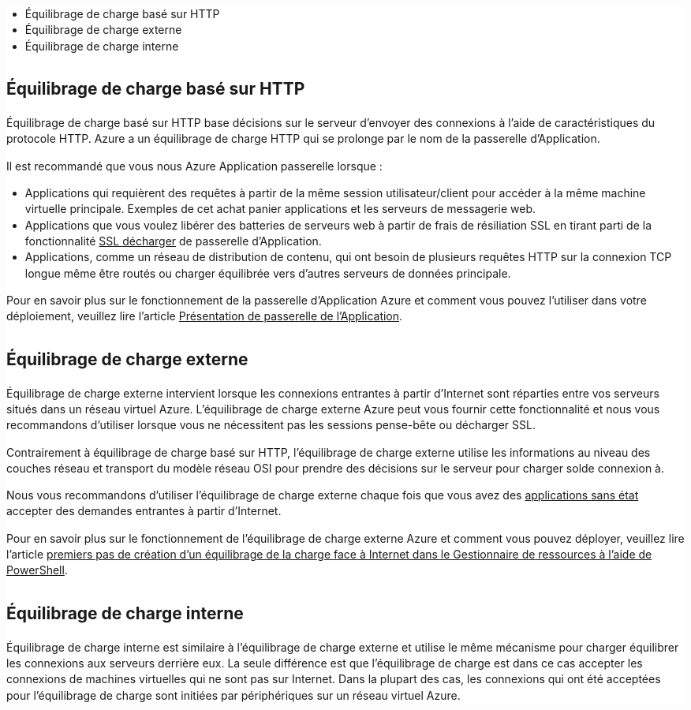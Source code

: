 - Équilibrage de charge basé sur HTTP
- Équilibrage de charge externe
- Équilibrage de charge interne

## <a name="http-based-load-balancing"></a>Équilibrage de charge basé sur HTTP
Équilibrage de charge basé sur HTTP base décisions sur le serveur d’envoyer des connexions à l’aide de caractéristiques du protocole HTTP. Azure a un équilibrage de charge HTTP qui se prolonge par le nom de la passerelle d’Application.

Il est recommandé que vous nous Azure Application passerelle lorsque :

- Applications qui requièrent des requêtes à partir de la même session utilisateur/client pour accéder à la même machine virtuelle principale. Exemples de cet achat panier applications et les serveurs de messagerie web.
- Applications que vous voulez libérer des batteries de serveurs web à partir de frais de résiliation SSL en tirant parti de la fonctionnalité [SSL décharger](https://f5.com/glossary/ssl-offloading) de passerelle d’Application.
- Applications, comme un réseau de distribution de contenu, qui ont besoin de plusieurs requêtes HTTP sur la connexion TCP longue même être routés ou charger équilibrée vers d’autres serveurs de données principale.

Pour en savoir plus sur le fonctionnement de la passerelle d’Application Azure et comment vous pouvez l’utiliser dans votre déploiement, veuillez lire l’article [Présentation de passerelle de l’Application](../application-gateway/application-gateway-introduction.md).

## <a name="external-load-balancing"></a>Équilibrage de charge externe
Équilibrage de charge externe intervient lorsque les connexions entrantes à partir d’Internet sont réparties entre vos serveurs situés dans un réseau virtuel Azure. L’équilibrage de charge externe Azure peut vous fournir cette fonctionnalité et nous vous recommandons d’utiliser lorsque vous ne nécessitent pas les sessions pense-bête ou décharger SSL.

Contrairement à équilibrage de charge basé sur HTTP, l’équilibrage de charge externe utilise les informations au niveau des couches réseau et transport du modèle réseau OSI pour prendre des décisions sur le serveur pour charger solde connexion à.

Nous vous recommandons d’utiliser l’équilibrage de charge externe chaque fois que vous avez des [applications sans état](http://whatis.techtarget.com/definition/stateless-app) accepter des demandes entrantes à partir d’Internet.

Pour en savoir plus sur le fonctionnement de l’équilibrage de charge externe Azure et comment vous pouvez déployer, veuillez lire l’article [premiers pas de création d’un équilibrage de la charge face à Internet dans le Gestionnaire de ressources à l’aide de PowerShell](../load-balancer/load-balancer-get-started-internet-arm-ps.md).

## <a name="internal-load-balancing"></a>Équilibrage de charge interne
Équilibrage de charge interne est similaire à l’équilibrage de charge externe et utilise le même mécanisme pour charger équilibrer les connexions aux serveurs derrière eux. La seule différence est que l’équilibrage de charge est dans ce cas accepter les connexions de machines virtuelles qui ne sont pas sur Internet. Dans la plupart des cas, les connexions qui ont été acceptées pour l’équilibrage de charge sont initiées par périphériques sur un réseau virtuel Azure.
